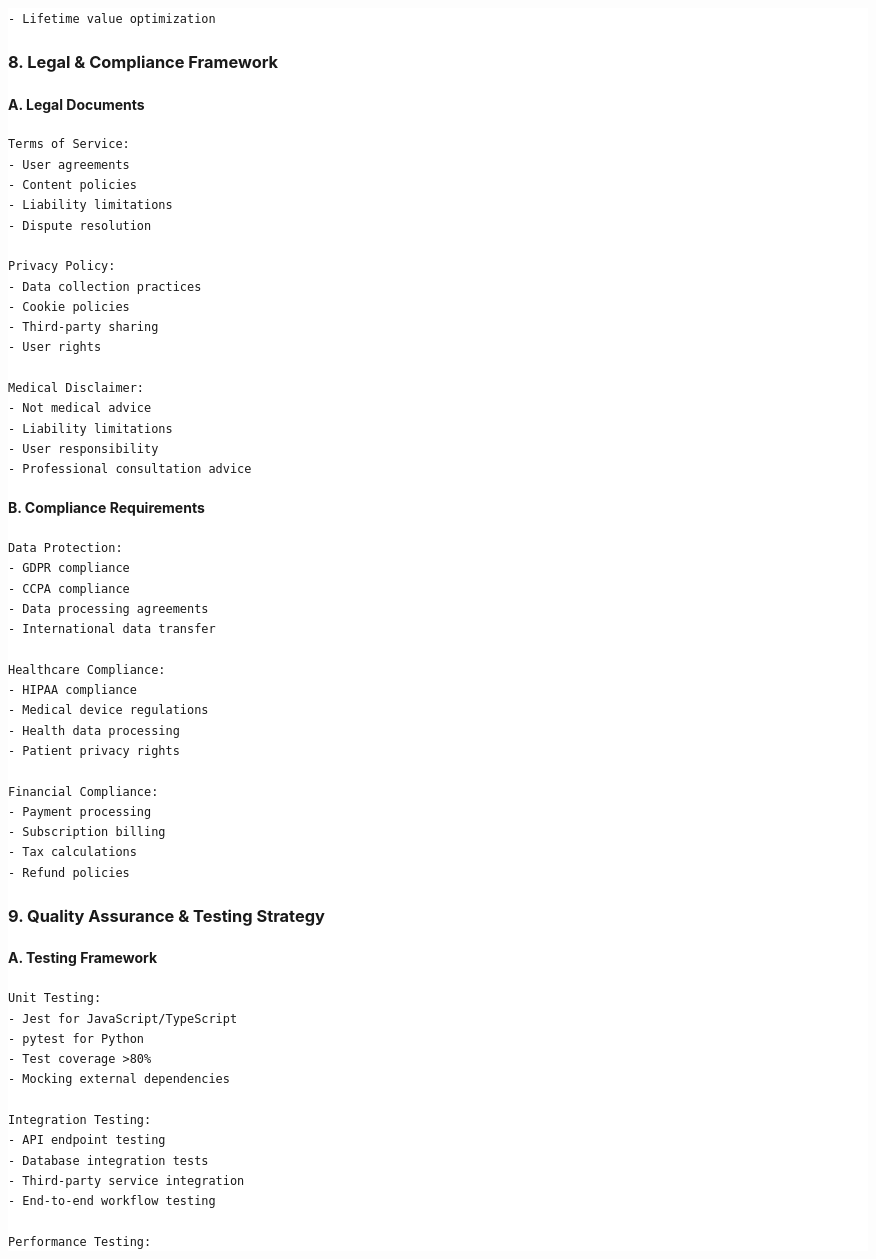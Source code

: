 ```
- Lifetime value optimization
```

### 8. Legal & Compliance Framework

#### A. Legal Documents
```
Terms of Service:
- User agreements
- Content policies
- Liability limitations
- Dispute resolution

Privacy Policy:
- Data collection practices
- Cookie policies
- Third-party sharing
- User rights

Medical Disclaimer:
- Not medical advice
- Liability limitations
- User responsibility
- Professional consultation advice
```

#### B. Compliance Requirements
```
Data Protection:
- GDPR compliance
- CCPA compliance
- Data processing agreements
- International data transfer

Healthcare Compliance:
- HIPAA compliance
- Medical device regulations
- Health data processing
- Patient privacy rights

Financial Compliance:
- Payment processing
- Subscription billing
- Tax calculations
- Refund policies
```

### 9. Quality Assurance & Testing Strategy

#### A. Testing Framework
```
Unit Testing:
- Jest for JavaScript/TypeScript
- pytest for Python
- Test coverage >80%
- Mocking external dependencies

Integration Testing:
- API endpoint testing
- Database integration tests
- Third-party service integration
- End-to-end workflow testing

Performance Testing:
```